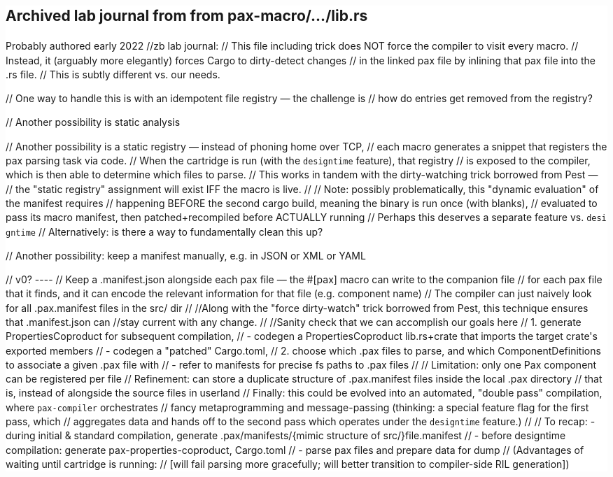 

## Archived lab journal from from pax-macro/.../lib.rs
Probably authored early 2022
//zb lab journal:
//   This file including trick does NOT force the compiler to visit every macro.
//   Instead, it (arguably more elegantly) forces Cargo to dirty-detect changes
//   in the linked pax file by inlining that pax file into the .rs file.
//   This is subtly different vs. our needs.

//   One way to handle this is with an idempotent file registry — the challenge is
//   how do entries get removed from the registry?

//   Another possibility is static analysis

//   Another possibility is a static registry — instead of phoning home over TCP,
//   each macro generates a snippet that registers the pax parsing task via code.
//   When the cartridge is run (with the `designtime` feature), that registry
//   is exposed to the compiler, which is then able to determine which files to parse.
//   This works in tandem with the dirty-watching trick borrowed from Pest —
//   the "static registry" assignment will exist IFF the macro is live.
//
//   Note: possibly problematically, this "dynamic evaluation" of the manifest requires
//         happening BEFORE the second cargo build, meaning the binary is run once (with blanks),
//         evaluated to pass its macro manifest, then patched+recompiled before ACTUALLY running
//   Perhaps this deserves a separate feature vs. `designtime`
//   Alternatively:  is there a way to fundamentally clean this up?

//   Another possibility: keep a manifest manually, e.g. in JSON or XML or YAML

// v0? ----
// Keep a .manifest.json alongside each pax file — the #[pax] macro can write to the companion file
// for each pax file that it finds, and it can encode the relevant information for that file (e.g. component name)
// The compiler can just naively look for all .pax.manifest files in the src/ dir
//
//Along with the "force dirty-watch" trick borrowed from Pest, this technique ensures that .manifest.json can
//stay current with any change.
//
//Sanity check that we can accomplish our goals here
// 1. generate PropertiesCoproduct for subsequent compilation,
// - codegen a PropertiesCoproduct lib.rs+crate that imports the target crate's exported members
// - codegen a "patched" Cargo.toml,
// 2. choose which .pax files to parse, and which ComponentDefinitions to associate a given .pax file with
// - refer to manifests for precise fs paths to .pax files
//
// Limitation: only one Pax component can be registered per file
// Refinement: can store a duplicate structure of .pax.manifest files inside the local .pax directory
//             that is, instead of alongside the source files in userland
// Finally: this could be evolved into an automated, "double pass" compilation, where `pax-compiler` orchestrates
//          fancy metaprogramming and message-passing (thinking: a special feature flag for the first pass, which
//          aggregates data and hands off to the second pass which operates under the `designtime` feature.)
//
// To recap: - during initial & standard compilation, generate .pax/manifests/{mimic structure of src/}file.manifest
//           - before designtime compilation: generate pax-properties-coproduct, Cargo.toml
//           - parse pax files and prepare data for dump
//              (Advantages of waiting until cartridge is running:
//                [will fail parsing more gracefully; will better transition to compiler-side RIL generation])
